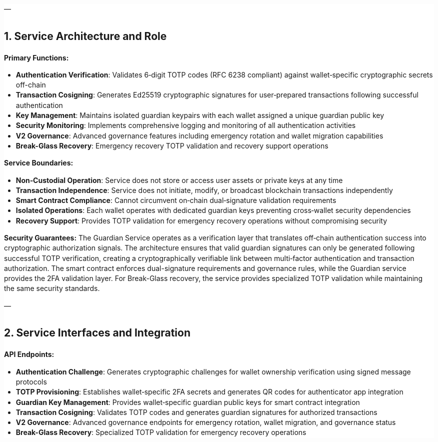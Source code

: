—

## 1. Service Architecture and Role

**Primary Functions:**
- **Authentication Verification**: Validates 6‑digit TOTP codes (RFC 6238 compliant) against wallet‑specific cryptographic secrets off-chain
- **Transaction Cosigning**: Generates Ed25519 cryptographic signatures for user‑prepared transactions following successful authentication
- **Key Management**: Maintains isolated guardian keypairs with each wallet assigned a unique guardian public key
- **Security Monitoring**: Implements comprehensive logging and monitoring of all authentication activities
- **V2 Governance**: Advanced governance features including emergency rotation and wallet migration capabilities
- **Break-Glass Recovery**: Emergency recovery TOTP validation and recovery support operations

**Service Boundaries:**
- **Non‑Custodial Operation**: Service does not store or access user assets or private keys at any time
- **Transaction Independence**: Service does not initiate, modify, or broadcast blockchain transactions independently
- **Smart Contract Compliance**: Cannot circumvent on‑chain dual‑signature validation requirements
- **Isolated Operations**: Each wallet operates with dedicated guardian keys preventing cross‑wallet security dependencies
- **Recovery Support**: Provides TOTP validation for emergency recovery operations without compromising security

**Security Guarantees:**
The Guardian Service operates as a verification layer that translates off‑chain authentication success into cryptographic authorization signals. The architecture ensures that valid guardian signatures can only be generated following successful TOTP verification, creating a cryptographically verifiable link between multi‑factor authentication and transaction authorization. The smart contract enforces dual-signature requirements and governance rules, while the Guardian service provides the 2FA validation layer. For Break-Glass recovery, the service provides specialized TOTP validation while maintaining the same security standards.

—

## 2. Service Interfaces and Integration

**API Endpoints:**
- **Authentication Challenge**: Generates cryptographic challenges for wallet ownership verification using signed message protocols
- **TOTP Provisioning**: Establishes wallet‑specific 2FA secrets and generates QR codes for authenticator app integration
- **Guardian Key Management**: Provides wallet‑specific guardian public keys for smart contract integration
- **Transaction Cosigning**: Validates TOTP codes and generates guardian signatures for authorized transactions
- **V2 Governance**: Advanced governance endpoints for emergency rotation, wallet migration, and governance status
- **Break-Glass Recovery**: Specialized TOTP validation for emergency recovery operations
